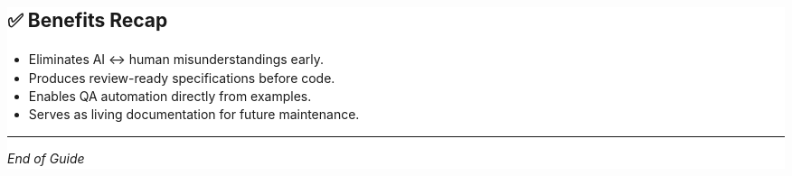 
## ✅ Benefits Recap

* Eliminates AI ↔ human misunderstandings early.
* Produces review-ready specifications before code.
* Enables QA automation directly from examples.
* Serves as living documentation for future maintenance.

---

*End of Guide*
